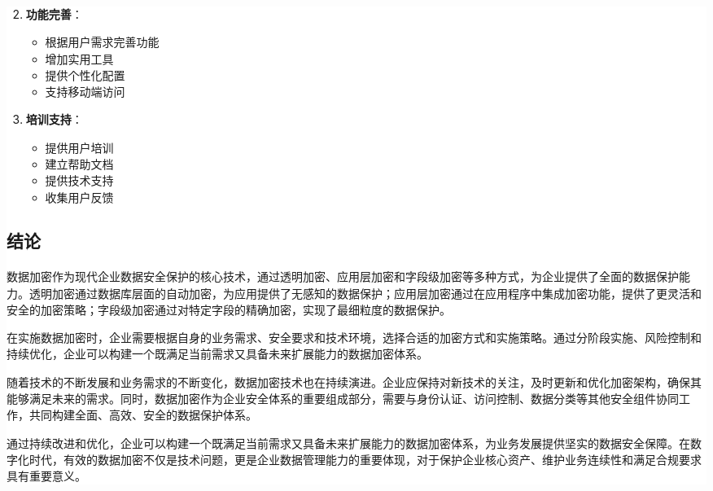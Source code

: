 2. **功能完善**：
   - 根据用户需求完善功能
   - 增加实用工具
   - 提供个性化配置
   - 支持移动端访问

3. **培训支持**：
   - 提供用户培训
   - 建立帮助文档
   - 提供技术支持
   - 收集用户反馈

## 结论

数据加密作为现代企业数据安全保护的核心技术，通过透明加密、应用层加密和字段级加密等多种方式，为企业提供了全面的数据保护能力。透明加密通过数据库层面的自动加密，为应用提供了无感知的数据保护；应用层加密通过在应用程序中集成加密功能，提供了更灵活和安全的加密策略；字段级加密通过对特定字段的精确加密，实现了最细粒度的数据保护。

在实施数据加密时，企业需要根据自身的业务需求、安全要求和技术环境，选择合适的加密方式和实施策略。通过分阶段实施、风险控制和持续优化，企业可以构建一个既满足当前需求又具备未来扩展能力的数据加密体系。

随着技术的不断发展和业务需求的不断变化，数据加密技术也在持续演进。企业应保持对新技术的关注，及时更新和优化加密架构，确保其能够满足未来的需求。同时，数据加密作为企业安全体系的重要组成部分，需要与身份认证、访问控制、数据分类等其他安全组件协同工作，共同构建全面、高效、安全的数据保护体系。

通过持续改进和优化，企业可以构建一个既满足当前需求又具备未来扩展能力的数据加密体系，为业务发展提供坚实的数据安全保障。在数字化时代，有效的数据加密不仅是技术问题，更是企业数据管理能力的重要体现，对于保护企业核心资产、维护业务连续性和满足合规要求具有重要意义。